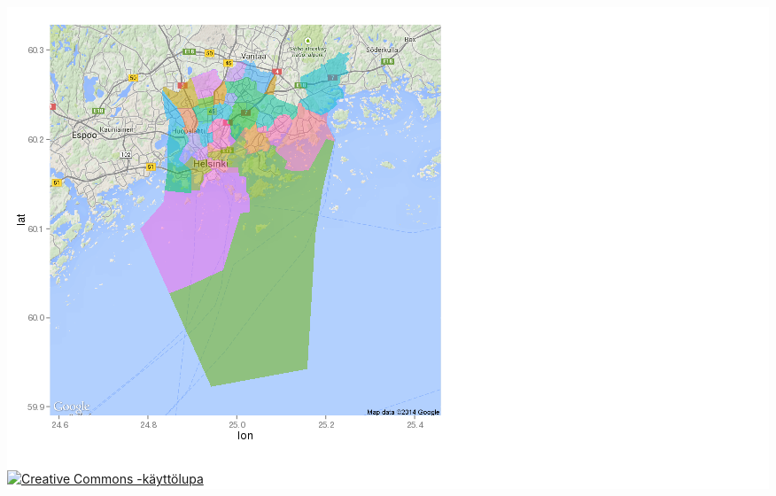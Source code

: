 ![center](/figs/2014-08-24-gisfin-kirjasto/peruspiiri-3.png) 

<a rel="license" href="http://creativecommons.org/licenses/by/4.0/">
<img alt="Creative Commons -käyttölupa" style="border-width:0"
src="http://i.creativecommons.org/l/by/4.0/88x31.png" /> </a>
